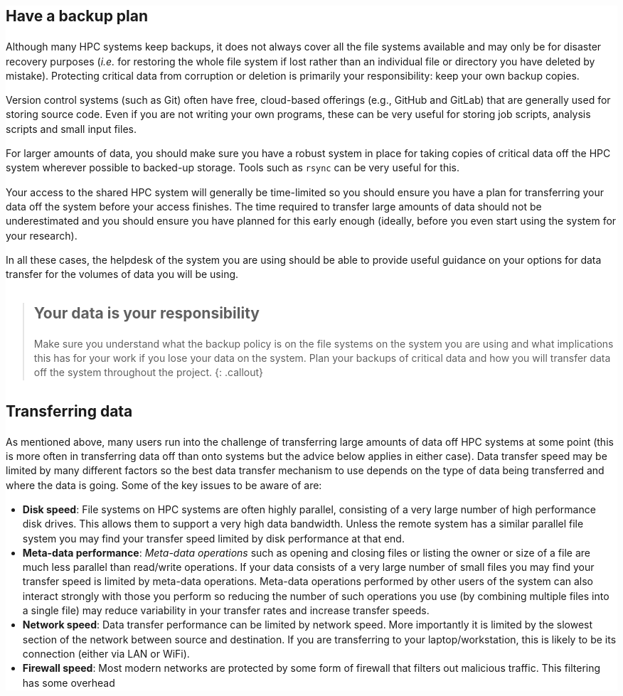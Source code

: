 ## Have a backup plan

Although many HPC systems keep backups, it does not always cover all the file
systems available and may only be for disaster recovery purposes (*i.e.* for
restoring the whole file system if lost rather than an individual file or
directory you have deleted by mistake). Protecting critical data from
corruption or deletion is primarily your responsibility: keep your own backup
copies.

Version control systems (such as Git) often have free, cloud-based offerings
(e.g., GitHub and GitLab) that are generally used for storing source code. Even
if you are not writing your own programs, these can be very useful for storing
job scripts, analysis scripts and small input files.

For larger amounts of data, you should make sure you have a robust system in
place for taking copies of critical data off the HPC system wherever possible
to backed-up storage. Tools such as `rsync` can be very useful for this.

Your access to the shared HPC system will generally be time-limited so you
should ensure you have a plan for transferring your data off the system before
your access finishes. The time required to transfer large amounts of data
should not be underestimated and you should ensure you have planned for this
early enough (ideally, before you even start using the system for your
research).

In all these cases, the helpdesk of the system you are using should be able to
provide useful guidance on your options for data transfer for the volumes of
data you will be using.

> ## Your data is your responsibility
>
> Make sure you understand what the backup policy is on the file systems on the
> system you are using and what implications this has for your work if you lose
> your data on the system. Plan your backups of critical data and how you will
> transfer data off the system throughout the project.
{: .callout}

## Transferring data

As mentioned above, many users run into the challenge of transferring large
amounts of data off HPC systems at some point (this is more often in
transferring data off than onto systems but the advice below applies in either
case). Data transfer speed may be limited by many different factors so the best
data transfer mechanism to use depends on the type of data being transferred
and where the data is going. Some of the key issues to be aware of are:

- **Disk speed**: File systems on HPC systems are often highly parallel,
  consisting of a very large number of high performance disk drives. This
  allows them to support a very high data bandwidth. Unless the remote system
  has a similar parallel file system you may find your transfer speed limited
  by disk performance at that end.
- **Meta-data performance**: *Meta-data operations* such as opening and closing
  files or listing the owner or size of a file are much less parallel than
  read/write operations. If your data consists of a very large number of small
  files you may find your transfer speed is limited by meta-data operations.
  Meta-data operations performed by other users of the system can also interact
  strongly with those you perform so reducing the number of such operations you
  use (by combining multiple files into a single file) may reduce variability
  in your transfer rates and increase transfer speeds.
- **Network speed**: Data transfer performance can be limited by network speed.
  More importantly it is limited by the slowest section of the network between
  source and destination. If you are transferring to your laptop/workstation,
  this is likely to be its connection (either via LAN or WiFi).
- **Firewall speed**: Most modern networks are protected by some form of
  firewall that filters out malicious traffic. This filtering has some overhead